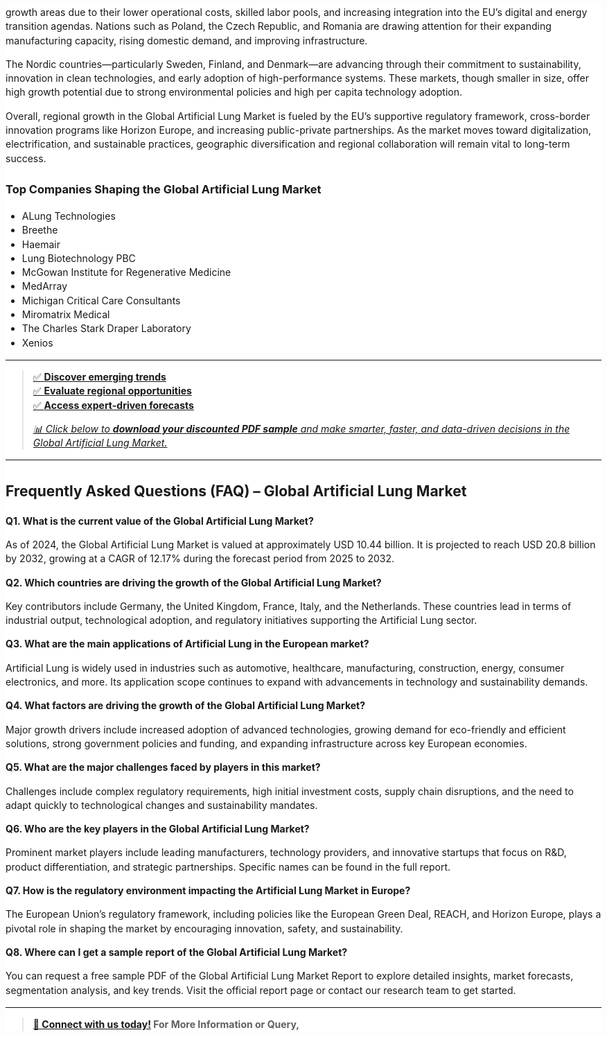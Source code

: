 growth areas due to their lower operational costs, skilled labor pools, and increasing integration into the EU&rsquo;s digital and energy transition agendas. Nations such as Poland, the Czech Republic, and Romania are drawing attention for their expanding manufacturing capacity, rising domestic demand, and improving infrastructure.</p><p>The Nordic countries&mdash;particularly Sweden, Finland, and Denmark&mdash;are advancing through their commitment to sustainability, innovation in clean technologies, and early adoption of high-performance systems. These markets, though smaller in size, offer high growth potential due to strong environmental policies and high per capita technology adoption.</p><p>Overall, regional growth in the Global Artificial Lung Market is fueled by the EU&rsquo;s supportive regulatory framework, cross-border innovation programs like Horizon Europe, and increasing public-private partnerships. As the market moves toward digitalization, electrification, and sustainable practices, geographic diversification and regional collaboration will remain vital to long-term success.</p><p><h3>Top Companies Shaping the Global Artificial Lung Market </h3><ul><li>ALung Technologies</li><li>Breethe</li><li>Haemair</li><li>Lung Biotechnology PBC</li><li>McGowan Institute for Regenerative Medicine</li><li>MedArray</li><li>Michigan Critical Care Consultants</li><li>Miromatrix Medical</li><li>The Charles Stark Draper Laboratory</li><li>Xenios</li></ul></p><hr /><blockquote><p><a href="https://www.marketresearchintellect.com/ask-for-discount/?rid=429994&amp;amp;utm_source=Github-UST&amp;amp;utm_medium=019">✅ <strong data-start="617" data-end="645">Discover emerging trends</strong></a><br data-start="645" data-end="648" /><a href="https://www.marketresearchintellect.com/ask-for-discount/?rid=429994&amp;amp;utm_source=Github-UST&amp;amp;utm_medium=019"> ✅ <strong data-start="650" data-end="685">Evaluate regional opportunities</strong></a><br data-start="685" data-end="688" /><a href="https://www.marketresearchintellect.com/ask-for-discount/?rid=429994&amp;amp;utm_source=Github-UST&amp;amp;utm_medium=019"> ✅ <strong data-start="690" data-end="724">Access expert-driven forecasts</strong></a></p><p class="" data-start="728" data-end="864"><em><a href="https://www.marketresearchintellect.com/ask-for-discount/?rid=429994&amp;amp;utm_source=Github-UST&amp;amp;utm_medium=019">📊 Click below to <strong data-start="746" data-end="785">download your discounted PDF sample</strong> and make smarter, faster, and data-driven decisions in the Global Artificial Lung Market.</a></em></p></blockquote><hr /><h2>Frequently Asked Questions (FAQ) &ndash; Global Artificial Lung Market</h2><p><strong>Q1. What is the current value of the Global Artificial Lung Market?</strong></p><p>As of 2024, the Global Artificial Lung Market is valued at approximately USD 10.44 billion. It is projected to reach USD 20.8 billion by 2032, growing at a CAGR of 12.17% during the forecast period from 2025 to 2032.</p><p><strong>Q2. Which countries are driving the growth of the Global Artificial Lung Market?</strong></p><p>Key contributors include Germany, the United Kingdom, France, Italy, and the Netherlands. These countries lead in terms of industrial output, technological adoption, and regulatory initiatives supporting the Artificial Lung sector.</p><p><strong>Q3. What are the main applications of Artificial Lung in the European market?</strong></p><p>Artificial Lung is widely used in industries such as automotive, healthcare, manufacturing, construction, energy, consumer electronics, and more. Its application scope continues to expand with advancements in technology and sustainability demands.</p><p><strong>Q4. What factors are driving the growth of the Global Artificial Lung Market?</strong></p><p>Major growth drivers include increased adoption of advanced technologies, growing demand for eco-friendly and efficient solutions, strong government policies and funding, and expanding infrastructure across key European economies.</p><p><strong>Q5. What are the major challenges faced by players in this market?</strong></p><p>Challenges include complex regulatory requirements, high initial investment costs, supply chain disruptions, and the need to adapt quickly to technological changes and sustainability mandates.</p><p><strong>Q6. Who are the key players in the Global Artificial Lung Market?</strong></p><p>Prominent market players include leading manufacturers, technology providers, and innovative startups that focus on R&amp;D, product differentiation, and strategic partnerships. Specific names can be found in the full report.</p><p><strong>Q7. How is the regulatory environment impacting the Artificial Lung Market in Europe?</strong></p><p>The European Union&rsquo;s regulatory framework, including policies like the European Green Deal, REACH, and Horizon Europe, plays a pivotal role in shaping the market by encouraging innovation, safety, and sustainability.</p><p><strong>Q8. Where can I get a sample report of the Global Artificial Lung Market?</strong></p><p>You can request a free sample PDF of the Global Artificial Lung Market Report to explore detailed insights, market forecasts, segmentation analysis, and key trends. Visit the official report page or contact our research team to get started.</p><hr /><blockquote><p><span class="font-[700]"><strong><a href="https://www.marketresearchintellect.com/product/global-artificial-lung-market-size-and-forecast/?utm_source=Linkedin&utm_medium=019">📩 Connect with us today!</a> For More Information or Query,